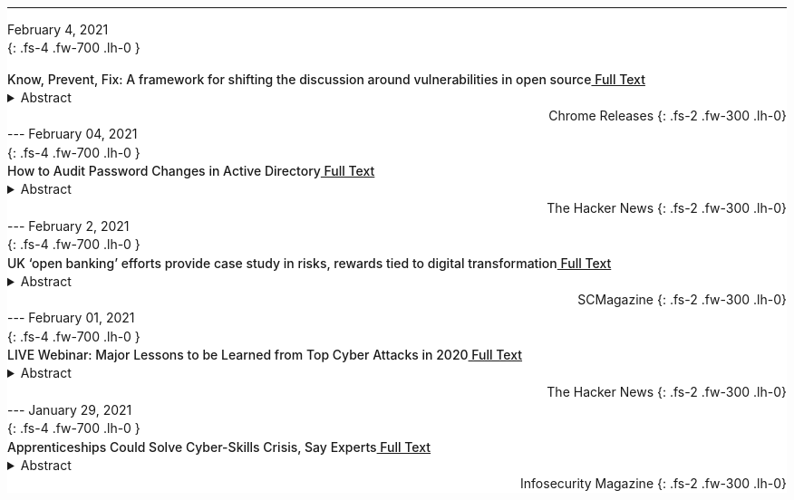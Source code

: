 
---
February 4, 2021 <br>
{: .fs-4 .fw-700 .lh-0  }
<p style="font-weight:500; margin:0px" markdown="1">
Know, Prevent, Fix: A framework for shifting the discussion around vulnerabilities in open source<a href="https://security.googleblog.com/2021/02/know-prevent-fix-framework-for-shifting.html?&amp;web_view=true"> Full Text</a>
</p>
<details><summary>Abstract</summary></details>
<div style="text-align: right" markdown="1">
Chrome Releases
{: .fs-2 .fw-300 .lh-0}
</div>
---
February 04, 2021 <br>
{: .fs-4 .fw-700 .lh-0  }
<p style="font-weight:500; margin:0px" markdown="1">
How to Audit Password Changes in Active Directory<a href="https://thehackernews.com/2021/02/how-to-audit-password-changes-in-active.html"> Full Text</a>
</p>
<details><summary>Abstract</summary></details>
<div style="text-align: right" markdown="1">
The Hacker News
{: .fs-2 .fw-300 .lh-0}
</div>
---
February 2, 2021 <br>
{: .fs-4 .fw-700 .lh-0  }
<p style="font-weight:500; margin:0px" markdown="1">
UK ‘open banking’ efforts provide case study in risks, rewards tied to digital transformation<a href="https://www.scmagazine.com/home/security-news/cybercrime/uk-open-banking-efforts-provide-case-study-in-risks-rewards-tied-to-digital-transformation/"> Full Text</a>
</p>
<details><summary>Abstract</summary></details>
<div style="text-align: right" markdown="1">
SCMagazine
{: .fs-2 .fw-300 .lh-0}
</div>
---
February 01, 2021 <br>
{: .fs-4 .fw-700 .lh-0  }
<p style="font-weight:500; margin:0px" markdown="1">
LIVE Webinar: Major Lessons to be Learned from Top Cyber Attacks in 2020<a href="https://thehackernews.com/2021/02/live-webinar-major-lessons-to-be.html"> Full Text</a>
</p>
<details><summary>Abstract</summary></details>
<div style="text-align: right" markdown="1">
The Hacker News
{: .fs-2 .fw-300 .lh-0}
</div>
---
January 29, 2021 <br>
{: .fs-4 .fw-700 .lh-0  }
<p style="font-weight:500; margin:0px" markdown="1">
Apprenticeships Could Solve Cyber-Skills Crisis, Say Experts<a href="https://www.infosecurity-magazine.com:443/news/apprenticeships-solution-cyber/"> Full Text</a>
</p>
<details><summary>Abstract</summary></details>
<div style="text-align: right" markdown="1">
Infosecurity Magazine
{: .fs-2 .fw-300 .lh-0}
</div>